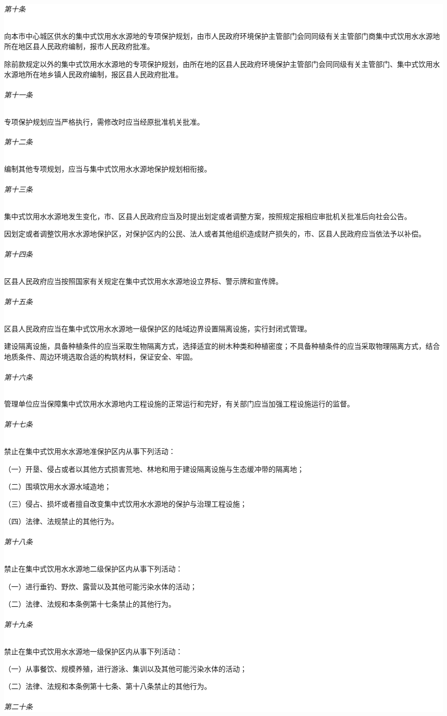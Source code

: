 ###### 第十条

向本市中心城区供水的集中式饮用水水源地的专项保护规划，由市人民政府环境保护主管部门会同同级有关主管部门商集中式饮用水水源地所在地区县人民政府编制，报市人民政府批准。

除前款规定以外的集中式饮用水水源地的专项保护规划，由所在地的区县人民政府环境保护主管部门会同同级有关主管部门、集中式饮用水水源地所在地乡镇人民政府编制，报区县人民政府批准。

###### 第十一条

专项保护规划应当严格执行，需修改时应当经原批准机关批准。

###### 第十二条

编制其他专项规划，应当与集中式饮用水水源地保护规划相衔接。

###### 第十三条

集中式饮用水水源地发生变化，市、区县人民政府应当及时提出划定或者调整方案，按照规定报相应审批机关批准后向社会公告。

因划定或者调整饮用水水源地保护区，对保护区内的公民、法人或者其他组织造成财产损失的，市、区县人民政府应当依法予以补偿。

###### 第十四条

区县人民政府应当按照国家有关规定在集中式饮用水水源地设立界标、警示牌和宣传牌。

###### 第十五条

区县人民政府应当在集中式饮用水水源地一级保护区的陆域边界设置隔离设施，实行封闭式管理。

建设隔离设施，具备种植条件的应当采取生物隔离方式，选择适宜的树木种类和种植密度；不具备种植条件的应当采取物理隔离方式，结合地质条件、周边环境选取合适的构筑材料，保证安全、牢固。

###### 第十六条

管理单位应当保障集中式饮用水水源地内工程设施的正常运行和完好，有关部门应当加强工程设施运行的监督。

###### 第十七条

禁止在集中式饮用水水源地准保护区内从事下列活动：

（一）开垦、侵占或者以其他方式损害荒地、林地和用于建设隔离设施与生态缓冲带的隔离地；

（二）围填饮用水水源水域造地；

（三）侵占、损坏或者擅自改变集中式饮用水水源地的保护与治理工程设施；

（四）法律、法规禁止的其他行为。

###### 第十八条

禁止在集中式饮用水水源地二级保护区内从事下列活动：

（一）进行垂钓、野炊、露营以及其他可能污染水体的活动；

（二）法律、法规和本条例第十七条禁止的其他行为。

###### 第十九条

禁止在集中式饮用水水源地一级保护区内从事下列活动：

（一）从事餐饮、规模养殖，进行游泳、集训以及其他可能污染水体的活动；

（二）法律、法规和本条例第十七条、第十八条禁止的其他行为。

###### 第二十条

